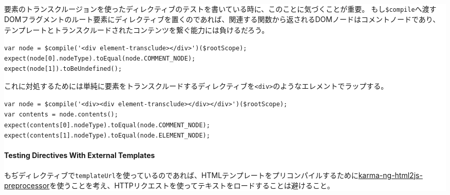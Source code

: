 要素のトランスクルージョンを使ったディレクティブのテストを書いている時に、このことに気づくことが重要。
もし`$compile`へ渡すDOMフラグメントのルート要素にディレクティブを置くのであれば、関連する関数から返されるDOMノードはコメントノードであり、テンプレートとトランスクルードされたコンテンツを繋ぐ能力には負けるだろう。

```
var node = $compile('<div element-transclude></div>')($rootScope);
expect(node[0].nodeType).toEqual(node.COMMENT_NODE);
expect(node[1]).toBeUndefined();
```

これに対処するためには単純に要素をトランスクルードするディレクティブを`<div>`のようなエレメントでラップする。

```
var node = $compile('<div><div element-transclude></div></div>')($rootScope);
var contents = node.contents();
expect(contents[0].nodeType).toEqual(node.COMMENT_NODE);
expect(contents[1].nodeType).toEqual(node.ELEMENT_NODE);
```

#### Testing Directives With External Templates

もぢディレクティブで`templateUrl`を使っているのであれば、HTMLテンプレートをプリコンパイルするために[karma-ng-html2js-preprocessor](https://github.com/karma-runner/karma-ng-html2js-preprocessor)を使うことを考え、HTTPリクエストを使ってテキストをロードすることは避けること。

